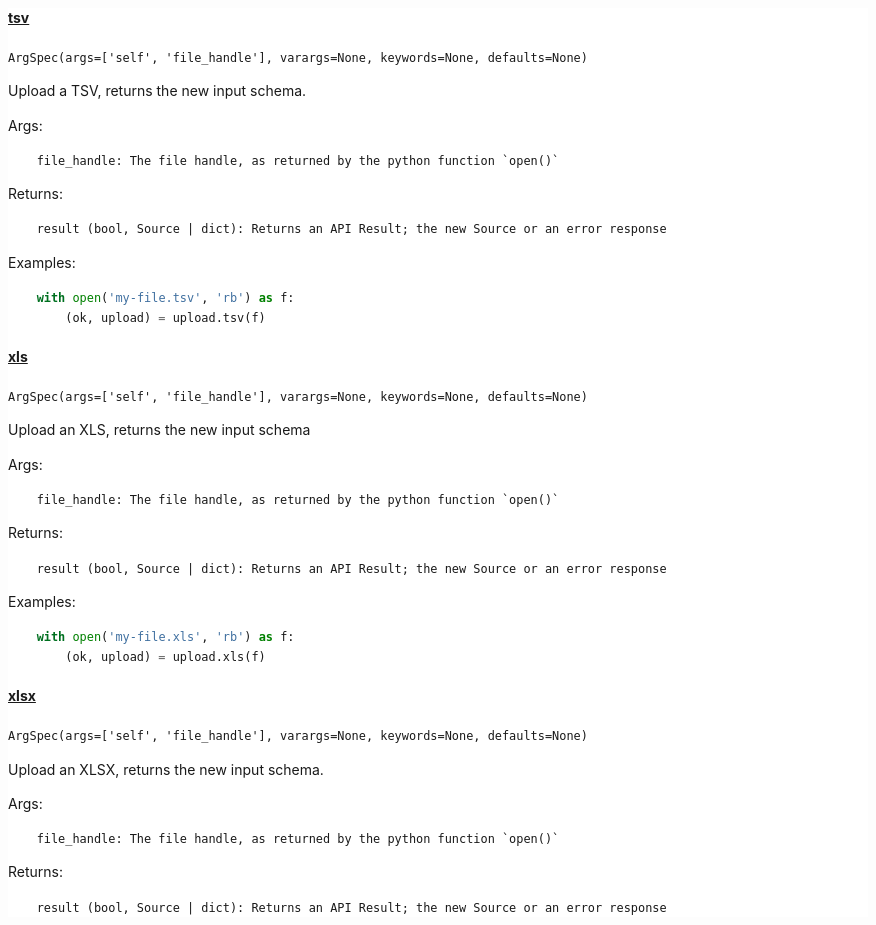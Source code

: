 #### [tsv](https://github.com/socrata/socrata-py/blob/master//socrata/sources.py#L140)
`ArgSpec(args=['self', 'file_handle'], varargs=None, keywords=None, defaults=None)`

Upload a TSV, returns the new input schema.

Args:
```
    file_handle: The file handle, as returned by the python function `open()`
```

Returns:
```
    result (bool, Source | dict): Returns an API Result; the new Source or an error response
```

Examples:
```python
    with open('my-file.tsv', 'rb') as f:
        (ok, upload) = upload.tsv(f)
```

#### [xls](https://github.com/socrata/socrata-py/blob/master//socrata/sources.py#L96)
`ArgSpec(args=['self', 'file_handle'], varargs=None, keywords=None, defaults=None)`

Upload an XLS, returns the new input schema

Args:
```
    file_handle: The file handle, as returned by the python function `open()`
```

Returns:
```
    result (bool, Source | dict): Returns an API Result; the new Source or an error response
```

Examples:
```python
    with open('my-file.xls', 'rb') as f:
        (ok, upload) = upload.xls(f)
```

#### [xlsx](https://github.com/socrata/socrata-py/blob/master//socrata/sources.py#L118)
`ArgSpec(args=['self', 'file_handle'], varargs=None, keywords=None, defaults=None)`

Upload an XLSX, returns the new input schema.

Args:
```
    file_handle: The file handle, as returned by the python function `open()`
```

Returns:
```
    result (bool, Source | dict): Returns an API Result; the new Source or an error response
```
